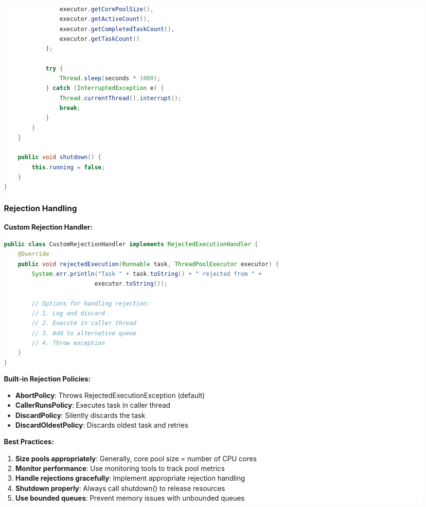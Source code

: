 ```java
                executor.getCorePoolSize(),
                executor.getActiveCount(),
                executor.getCompletedTaskCount(),
                executor.getTaskCount()
            );
            
            try {
                Thread.sleep(seconds * 1000);
            } catch (InterruptedException e) {
                Thread.currentThread().interrupt();
                break;
            }
        }
    }
    
    public void shutdown() {
        this.running = false;
    }
}
```


### Rejection Handling

**Custom Rejection Handler:**

```java
public class CustomRejectionHandler implements RejectedExecutionHandler {
    @Override
    public void rejectedExecution(Runnable task, ThreadPoolExecutor executor) {
        System.err.println("Task " + task.toString() + " rejected from " + 
                          executor.toString());
        
        // Options for handling rejection:
        // 1. Log and discard
        // 2. Execute in caller thread
        // 3. Add to alternative queue
        // 4. Throw exception
    }
}
```

**Built-in Rejection Policies:**

- **AbortPolicy**: Throws RejectedExecutionException (default)
- **CallerRunsPolicy**: Executes task in caller thread
- **DiscardPolicy**: Silently discards the task
- **DiscardOldestPolicy**: Discards oldest task and retries

**Best Practices:**

1. **Size pools appropriately**: Generally, core pool size = number of CPU cores
2. **Monitor performance**: Use monitoring tools to track pool metrics
3. **Handle rejections gracefully**: Implement appropriate rejection handling
4. **Shutdown properly**: Always call shutdown() to release resources
5. **Use bounded queues**: Prevent memory issues with unbounded queues
